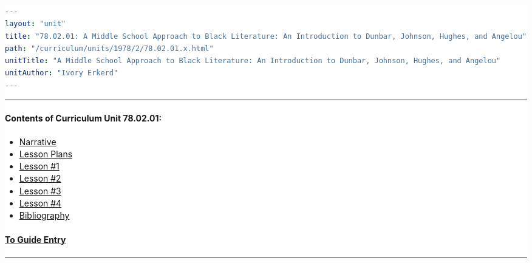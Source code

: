 ```yaml
---
layout: "unit"
title: "78.02.01: A Middle School Approach to Black Literature: An Introduction to Dunbar, Johnson, Hughes, and Angelou"
path: "/curriculum/units/1978/2/78.02.01.x.html"
unitTitle: "A Middle School Approach to Black Literature: An Introduction to Dunbar, Johnson, Hughes, and Angelou"
unitAuthor: "Ivory Erkerd"
---
```

<body>
 <p>
 </p>
 <hr/>
 <h4>
  Contents of Curriculum Unit 78.02.01:
 </h4>
 <ul>
  <a href="#a">
   <li>
    Narrative
   </li>
  </a>
  <a href="#b">
   <li>
    Lesson Plans
   </li>
  </a>
  <a href="#c">
   <li>
    Lesson #1
   </li>
  </a>
  <a href="#d">
   <li>
    Lesson #2
   </li>
  </a>
  <a href="#e">
   <li>
    Lesson #3
   </li>
  </a>
  <a href="#f">
   <li>
    Lesson #4
   </li>
  </a>
  <a href="#g">
   <li>
    Bibliography
   </li>
  </a>
 </ul>
 <h4>
  <a href="../../../guides/1978/2/78.02.01.x.html">
   To Guide Entry
  </a>
 </h4>
 <p>
 </p>
 <hr/>